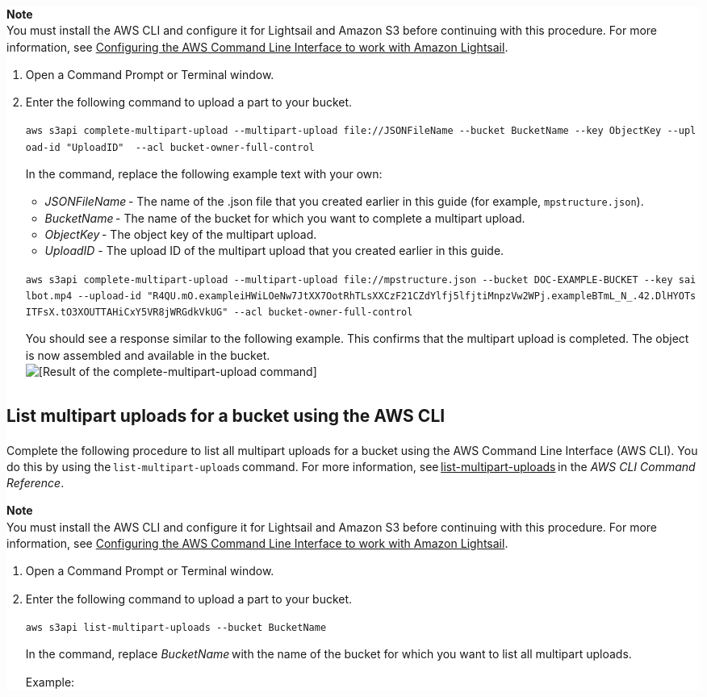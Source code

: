 **Note**  
You must install the AWS CLI and configure it for Lightsail and Amazon S3 before continuing with this procedure\. For more information, see [Configuring the AWS Command Line Interface to work with Amazon Lightsail](lightsail-how-to-set-up-and-configure-aws-cli.md)\.

1. Open a Command Prompt or Terminal window\.

1. Enter the following command to upload a part to your bucket\.

   ```
   aws s3api complete-multipart-upload --multipart-upload file://JSONFileName --bucket BucketName --key ObjectKey --upload-id "UploadID"  --acl bucket-owner-full-control
   ```

   In the command, replace the following example text with your own:
   + *JSONFileName* \- The name of the \.json file that you created earlier in this guide \(for example, `mpstructure.json`\)\.
   + *BucketName* \- The name of the bucket for which you want to complete a multipart upload\.
   + *ObjectKey* \- The object key of the multipart upload\.
   + *UploadID* \- The upload ID of the multipart upload that you created earlier in this guide\.

   ```
   aws s3api complete-multipart-upload --multipart-upload file://mpstructure.json --bucket DOC-EXAMPLE-BUCKET --key sailbot.mp4 --upload-id "R4QU.mO.exampleiHWiLOeNw7JtXX7OotRhTLsXXCzF21CZdYlfj5lfjtiMnpzVw2WPj.exampleBTmL_N_.42.DlHYOTsITFsX.tO3XOUTTAHiCxY5VR8jWRGdkVkUG" --acl bucket-owner-full-control
   ```

   You should see a response similar to the following example\. This confirms that the multipart upload is completed\. The object is now assembled and available in the bucket\.  
![\[Result of the complete-multipart-upload command\]](https://d9yljz1nd5001.cloudfront.net/en_us/f1c62fa5316bf1df017e7afb5a0e0a21/images/amazon-lightsail-s3api-complete-multipart-upload-result.png)

## List multipart uploads for a bucket using the AWS CLI<a name="list-multipart-uploads"></a>

Complete the following procedure to list all multipart uploads for a bucket using the AWS Command Line Interface \(AWS CLI\)\. You do this by using the `list-multipart-uploads` command\. For more information, see [list\-multipart\-uploads](https://docs.aws.amazon.com/cli/latest/reference/s3api/list-multipart-uploads.html) in the *AWS CLI Command Reference*\.

**Note**  
You must install the AWS CLI and configure it for Lightsail and Amazon S3 before continuing with this procedure\. For more information, see [Configuring the AWS Command Line Interface to work with Amazon Lightsail](lightsail-how-to-set-up-and-configure-aws-cli.md)\.

1. Open a Command Prompt or Terminal window\.

1. Enter the following command to upload a part to your bucket\.

   ```
   aws s3api list-multipart-uploads --bucket BucketName
   ```

   In the command, replace *BucketName* with the name of the bucket for which you want to list all multipart uploads\.

   Example:
